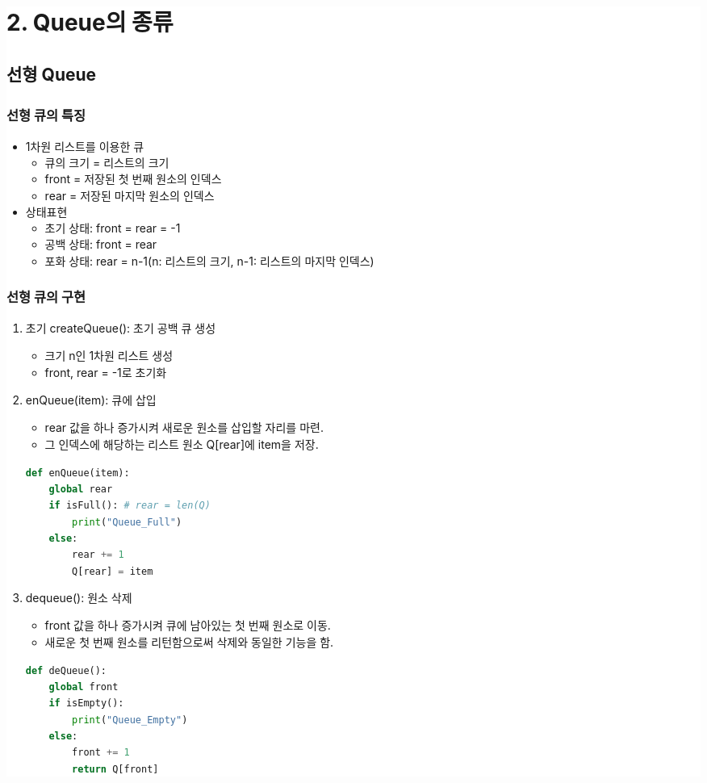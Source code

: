 # 2. Queue의 종류



## 선형 Queue

### 선형 큐의 특징

- 1차원 리스트를 이용한 큐
  - 큐의 크기 = 리스트의 크기
  - front = 저장된 첫 번째 원소의 인덱스
  - rear = 저장된 마지막 원소의 인덱스
- 상태표현
  - 초기 상태: front = rear = \-1
  - 공백 상태: front = rear
  - 포화 상태: rear = n\-1(n: 리스트의 크기, n-1: 리스트의 마지막 인덱스)



### 선형 큐의 구현

1. 초기 createQueue(): 초기 공백 큐 생성

   - 크기 n인 1차원 리스트 생성
   - front, rear = \-1로 초기화

2. enQueue(item): 큐에 삽입

   - rear 값을 하나 증가시켜 새로운 원소를 삽입할 자리를 마련.
   - 그 인덱스에 해당하는 리스트 원소 Q[rear]에 item을 저장.

   ```python
   def enQueue(item):
       global rear
       if isFull(): # rear = len(Q)
           print("Queue_Full")
       else:
           rear += 1
           Q[rear] = item
   ```

3. dequeue(): 원소 삭제

   - front 값을 하나 증가시켜 큐에 남아있는 첫 번째 원소로 이동.
   - 새로운 첫 번째 원소를 리턴함으로써 삭제와 동일한 기능을 함.

   ```python
   def deQueue():
       global front
       if isEmpty():
           print("Queue_Empty")
       else:
           front += 1
           return Q[front]
   ```
